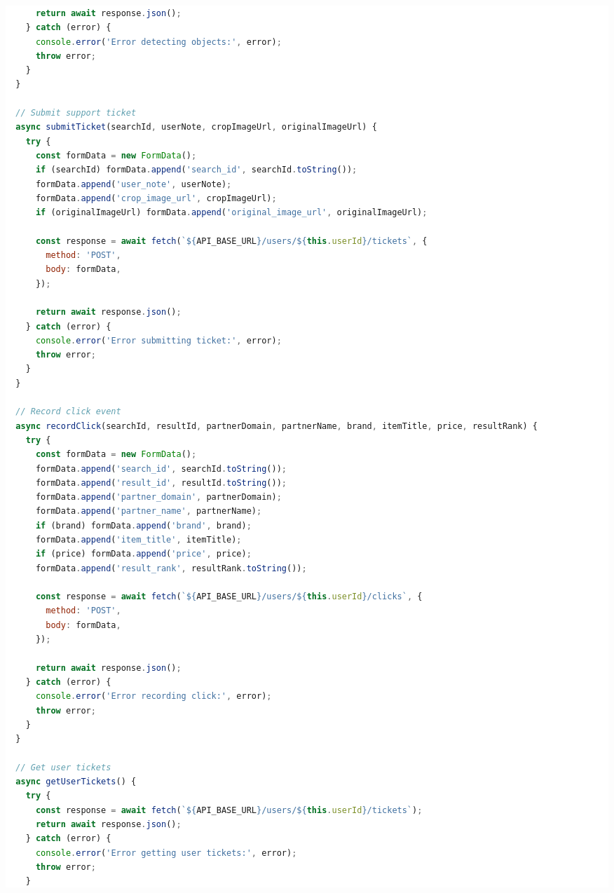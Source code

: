    ```javascript
         return await response.json();
       } catch (error) {
         console.error('Error detecting objects:', error);
         throw error;
       }
     }
   
     // Submit support ticket
     async submitTicket(searchId, userNote, cropImageUrl, originalImageUrl) {
       try {
         const formData = new FormData();
         if (searchId) formData.append('search_id', searchId.toString());
         formData.append('user_note', userNote);
         formData.append('crop_image_url', cropImageUrl);
         if (originalImageUrl) formData.append('original_image_url', originalImageUrl);
   
         const response = await fetch(`${API_BASE_URL}/users/${this.userId}/tickets`, {
           method: 'POST',
           body: formData,
         });
   
         return await response.json();
       } catch (error) {
         console.error('Error submitting ticket:', error);
         throw error;
       }
     }
   
     // Record click event
     async recordClick(searchId, resultId, partnerDomain, partnerName, brand, itemTitle, price, resultRank) {
       try {
         const formData = new FormData();
         formData.append('search_id', searchId.toString());
         formData.append('result_id', resultId.toString());
         formData.append('partner_domain', partnerDomain);
         formData.append('partner_name', partnerName);
         if (brand) formData.append('brand', brand);
         formData.append('item_title', itemTitle);
         if (price) formData.append('price', price);
         formData.append('result_rank', resultRank.toString());
   
         const response = await fetch(`${API_BASE_URL}/users/${this.userId}/clicks`, {
           method: 'POST',
           body: formData,
         });
   
         return await response.json();
       } catch (error) {
         console.error('Error recording click:', error);
         throw error;
       }
     }
   
     // Get user tickets
     async getUserTickets() {
       try {
         const response = await fetch(`${API_BASE_URL}/users/${this.userId}/tickets`);
         return await response.json();
       } catch (error) {
         console.error('Error getting user tickets:', error);
         throw error;
       }
   ```